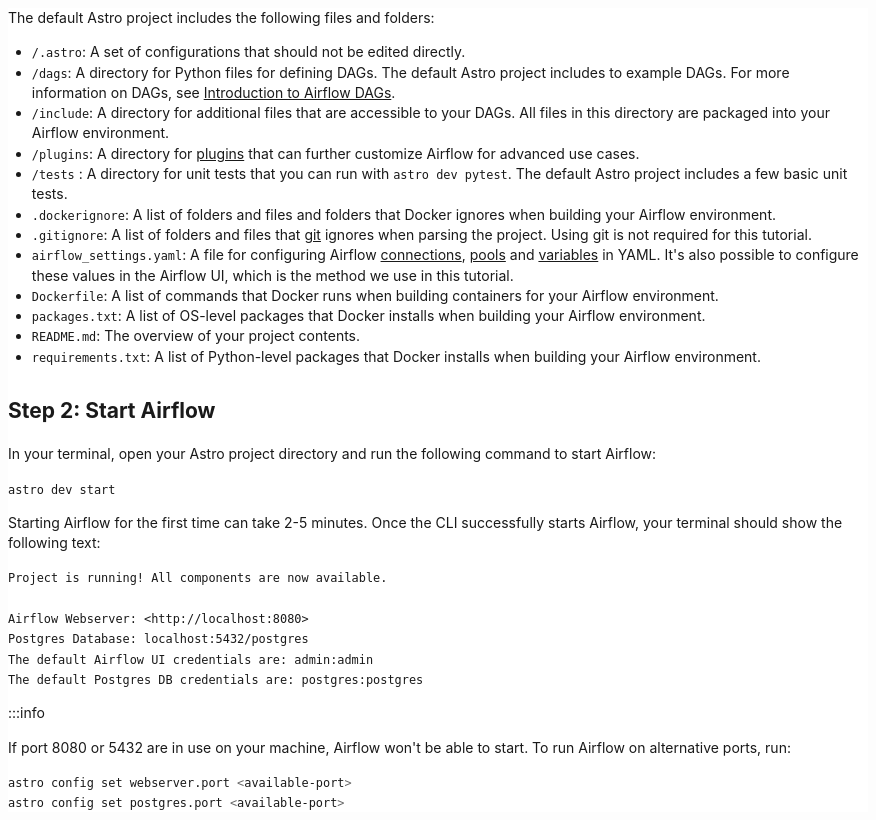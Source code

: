 The default Astro project includes the following files and folders:

- `/.astro`: A set of configurations that should not be edited directly.
- `/dags`: A directory for Python files for defining DAGs. The default Astro project includes to example DAGs. For more information on DAGs, see [Introduction to Airflow DAGs](https://www.astronomer.io/guides/dags/).
- `/include`: A directory for additional files that are accessible to your DAGs. All files in this directory are packaged into your Airflow environment.
- `/plugins`: A directory for [plugins](https://www.astronomer.io/guides/using-airflow-plugins) that can further customize Airflow for advanced use cases.
- `/tests` : A directory for unit tests that you can run with `astro dev pytest`. The default Astro project includes a few basic unit tests.
- `.dockerignore`: A list of folders and files and folders that Docker ignores when building your Airflow environment.
- `.gitignore`: A list of folders and files that [git](https://git-scm.com/) ignores when parsing the project. Using git is not required for this tutorial.
- `airflow_settings.yaml`: A file for configuring Airflow [connections](https://www.astronomer.io/guides/connections/), [pools](https://www.astronomer.io/guides/airflow-pools/) and [variables](https://airflow.apache.org/docs/apache-airflow/stable/howto/variable.html) in YAML. It's also possible to configure these values in the Airflow UI, which is the method we use in this tutorial.
- `Dockerfile`: A list of commands that Docker runs when building containers for your Airflow environment.
- `packages.txt`: A list of OS-level packages that Docker installs when building your Airflow environment.
- `README.md`: The overview of your project contents.
- `requirements.txt`: A list of Python-level packages that Docker installs when building your Airflow environment.

## Step 2: Start Airflow

In your terminal, open your Astro project directory and run the following command to start Airflow:

```sh
astro dev start
```

Starting Airflow for the first time can take 2-5 minutes. Once the CLI successfully starts Airflow, your terminal should show the following text:

```
Project is running! All components are now available.

Airflow Webserver: <http://localhost:8080>
Postgres Database: localhost:5432/postgres
The default Airflow UI credentials are: admin:admin
The default Postgres DB credentials are: postgres:postgres

```

:::info

If port 8080 or 5432 are in use on your machine, Airflow won't be able to start. To run Airflow on alternative ports, run:

```sh
astro config set webserver.port <available-port>
astro config set postgres.port <available-port>
```

